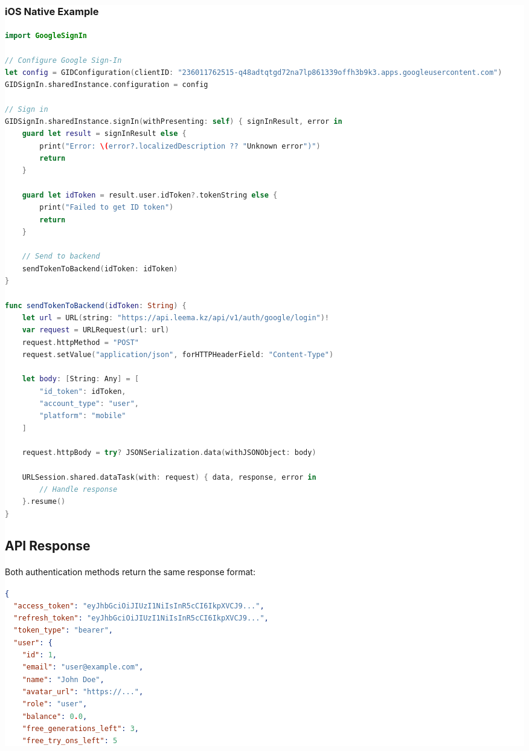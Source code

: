 ### iOS Native Example

```swift
import GoogleSignIn

// Configure Google Sign-In
let config = GIDConfiguration(clientID: "236011762515-q48adtqtgd72na7lp861339offh3b9k3.apps.googleusercontent.com")
GIDSignIn.sharedInstance.configuration = config

// Sign in
GIDSignIn.sharedInstance.signIn(withPresenting: self) { signInResult, error in
    guard let result = signInResult else {
        print("Error: \(error?.localizedDescription ?? "Unknown error")")
        return
    }
    
    guard let idToken = result.user.idToken?.tokenString else {
        print("Failed to get ID token")
        return
    }
    
    // Send to backend
    sendTokenToBackend(idToken: idToken)
}

func sendTokenToBackend(idToken: String) {
    let url = URL(string: "https://api.leema.kz/api/v1/auth/google/login")!
    var request = URLRequest(url: url)
    request.httpMethod = "POST"
    request.setValue("application/json", forHTTPHeaderField: "Content-Type")
    
    let body: [String: Any] = [
        "id_token": idToken,
        "account_type": "user",
        "platform": "mobile"
    ]
    
    request.httpBody = try? JSONSerialization.data(withJSONObject: body)
    
    URLSession.shared.dataTask(with: request) { data, response, error in
        // Handle response
    }.resume()
}
```

## API Response

Both authentication methods return the same response format:

```json
{
  "access_token": "eyJhbGciOiJIUzI1NiIsInR5cCI6IkpXVCJ9...",
  "refresh_token": "eyJhbGciOiJIUzI1NiIsInR5cCI6IkpXVCJ9...",
  "token_type": "bearer",
  "user": {
    "id": 1,
    "email": "user@example.com",
    "name": "John Doe",
    "avatar_url": "https://...",
    "role": "user",
    "balance": 0.0,
    "free_generations_left": 3,
    "free_try_ons_left": 5
```